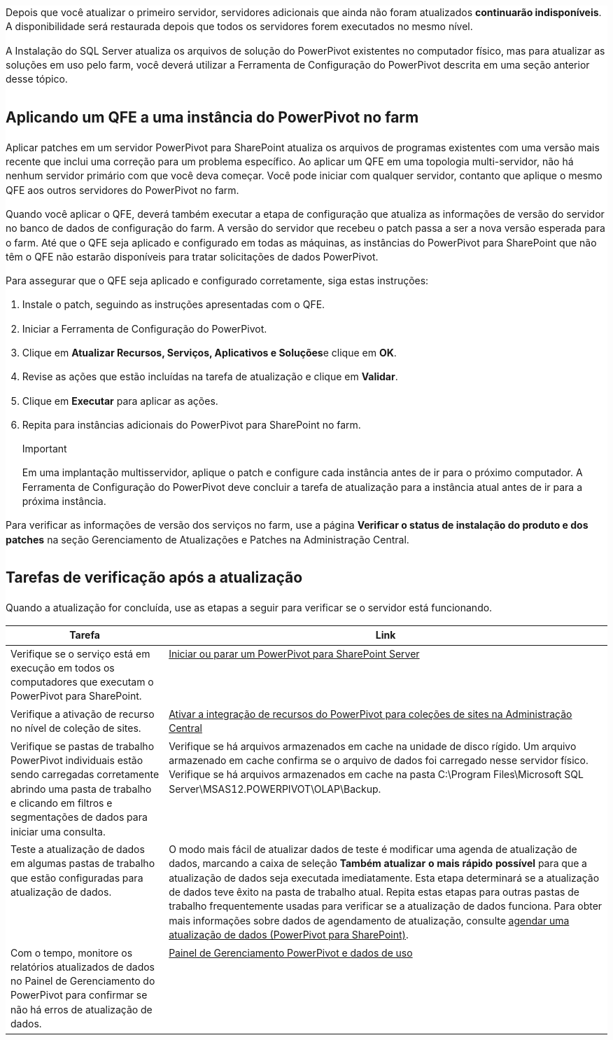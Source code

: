  Depois que você atualizar o primeiro servidor, servidores adicionais que ainda não foram atualizados **continuarão indisponíveis**. A disponibilidade será restaurada depois que todos os servidores forem executados no mesmo nível.  
  
 A Instalação do SQL Server atualiza os arquivos de solução do PowerPivot existentes no computador físico, mas para atualizar as soluções em uso pelo farm, você deverá utilizar a Ferramenta de Configuração do PowerPivot descrita em uma seção anterior desse tópico.  
  
 
  
##  <a name="qfe"></a> Aplicando um QFE a uma instância do PowerPivot no farm  
 Aplicar patches em um servidor PowerPivot para SharePoint atualiza os arquivos de programas existentes com uma versão mais recente que inclui uma correção para um problema específico. Ao aplicar um QFE em uma topologia multi-servidor, não há nenhum servidor primário com que você deva começar. Você pode iniciar com qualquer servidor, contanto que aplique o mesmo QFE aos outros servidores do PowerPivot no farm.  
  
 Quando você aplicar o QFE, deverá também executar a etapa de configuração que atualiza as informações de versão do servidor no banco de dados de configuração do farm. A versão do servidor que recebeu o patch passa a ser a nova versão esperada para o farm. Até que o QFE seja aplicado e configurado em todas as máquinas, as instâncias do PowerPivot para SharePoint que não têm o QFE não estarão disponíveis para tratar solicitações de dados PowerPivot.  
  
 Para assegurar que o QFE seja aplicado e configurado corretamente, siga estas instruções:  
  
1.  Instale o patch, seguindo as instruções apresentadas com o QFE.  
  
2.  Iniciar a Ferramenta de Configuração do PowerPivot.  
  
3.  Clique em **Atualizar Recursos, Serviços, Aplicativos e Soluções**e clique em **OK**.  
  
4.  Revise as ações que estão incluídas na tarefa de atualização e clique em **Validar**.  
  
5.  Clique em **Executar** para aplicar as ações.  
  
6.  Repita para instâncias adicionais do PowerPivot para SharePoint no farm.  
  
    > [!IMPORTANT]  
    >  Em uma implantação multisservidor, aplique o patch e configure cada instância antes de ir para o próximo computador. A Ferramenta de Configuração do PowerPivot deve concluir a tarefa de atualização para a instância atual antes de ir para a próxima instância.  
  
 Para verificar as informações de versão dos serviços no farm, use a página **Verificar o status de instalação do produto e dos patches** na seção Gerenciamento de Atualizações e Patches na Administração Central.  
  
##  <a name="verify"></a> Tarefas de verificação após a atualização  
 Quando a atualização for concluída, use as etapas a seguir para verificar se o servidor está funcionando.  
  
|Tarefa|Link|  
|----------|----------|  
|Verifique se o serviço está em execução em todos os computadores que executam o PowerPivot para SharePoint.|[Iniciar ou parar um PowerPivot para SharePoint Server](../../analysis-services/power-pivot-sharepoint/start-or-stop-a-power-pivot-for-sharepoint-server.md)|  
|Verifique a ativação de recurso no nível de coleção de sites.|[Ativar a integração de recursos do PowerPivot para coleções de sites na Administração Central](../../analysis-services/power-pivot-sharepoint/activate-power-pivot-integration-for-site-collections-in-ca.md)|  
|Verifique se pastas de trabalho PowerPivot individuais estão sendo carregadas corretamente abrindo uma pasta de trabalho e clicando em filtros e segmentações de dados para iniciar uma consulta.|Verifique se há arquivos armazenados em cache na unidade de disco rígido. Um arquivo armazenado em cache confirma se o arquivo de dados foi carregado nesse servidor físico. Verifique se há arquivos armazenados em cache na pasta C:\Program Files\Microsoft SQL Server\MSAS12.POWERPIVOT\OLAP\Backup.|  
|Teste a atualização de dados em algumas pastas de trabalho que estão configuradas para atualização de dados.|O modo mais fácil de atualizar dados de teste é modificar uma agenda de atualização de dados, marcando a caixa de seleção **Também atualizar o mais rápido possível** para que a atualização de dados seja executada imediatamente. Esta etapa determinará se a atualização de dados teve êxito na pasta de trabalho atual. Repita estas etapas para outras pastas de trabalho frequentemente usadas para verificar se a atualização de dados funciona. Para obter mais informações sobre dados de agendamento de atualização, consulte [agendar uma atualização de dados &#40;PowerPivot para SharePoint&#41;](../../../2014/analysis-services/schedule-a-data-refresh-powerpivot-for-sharepoint.md).|  
|Com o tempo, monitore os relatórios atualizados de dados no Painel de Gerenciamento do PowerPivot para confirmar se não há erros de atualização de dados.|[Painel de Gerenciamento PowerPivot e dados de uso](../../analysis-services/power-pivot-sharepoint/power-pivot-management-dashboard-and-usage-data.md)|  
  